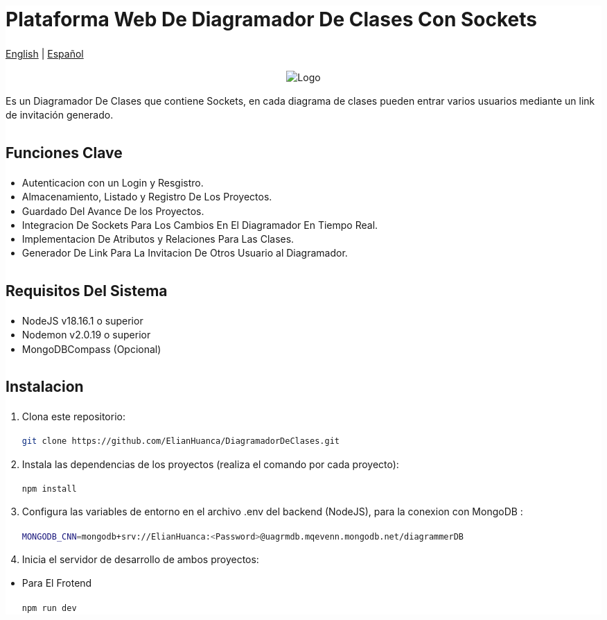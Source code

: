 # Plataforma Web De Diagramador De Clases Con Sockets
[English](./README.md) | [Español](./README.es.md)

<p align="center">
  <img loading="lazy" src="https://encrypted-tbn0.gstatic.com/images?q=tbn:ANd9GcTMKN-lX0ADHy4qzRxabdwBL9qMjFXCCXPlc3vioNFh5KqxTTvBfblJNRN4b33tV-b6Z20&usqp=CAU" alt="Logo" />
</p>

Es un Diagramador De Clases que contiene Sockets, en cada diagrama de clases pueden entrar varios usuarios mediante un link de invitación generado.

## Funciones Clave

- Autenticacion con un Login y Resgistro.
- Almacenamiento, Listado y Registro De Los Proyectos.
- Guardado Del Avance De los Proyectos.
- Integracion De Sockets Para Los Cambios En El Diagramador En Tiempo Real.
- Implementacion De Atributos y Relaciones Para Las Clases.
- Generador De Link Para La Invitacion De Otros Usuario al Diagramador.

## Requisitos Del Sistema

- NodeJS v18.16.1 o superior
- Nodemon v2.0.19 o superior
- MongoDBCompass (Opcional)

## Instalacion

1. Clona este repositorio:

    ```bash
    git clone https://github.com/ElianHuanca/DiagramadorDeClases.git
    ```

2. Instala las dependencias de los proyectos (realiza el comando por cada proyecto):

    ```bash
    npm install
    ```

3. Configura las variables de entorno en el archivo .env del backend (NodeJS), para la conexion con MongoDB :

    ```bash
    MONGODB_CNN=mongodb+srv://ElianHuanca:<Password>@uagrmdb.mqevenn.mongodb.net/diagrammerDB
    ```

4. Inicia el servidor de desarrollo de ambos proyectos:

- Para El Frotend

    ```bash
    npm run dev
    ```
